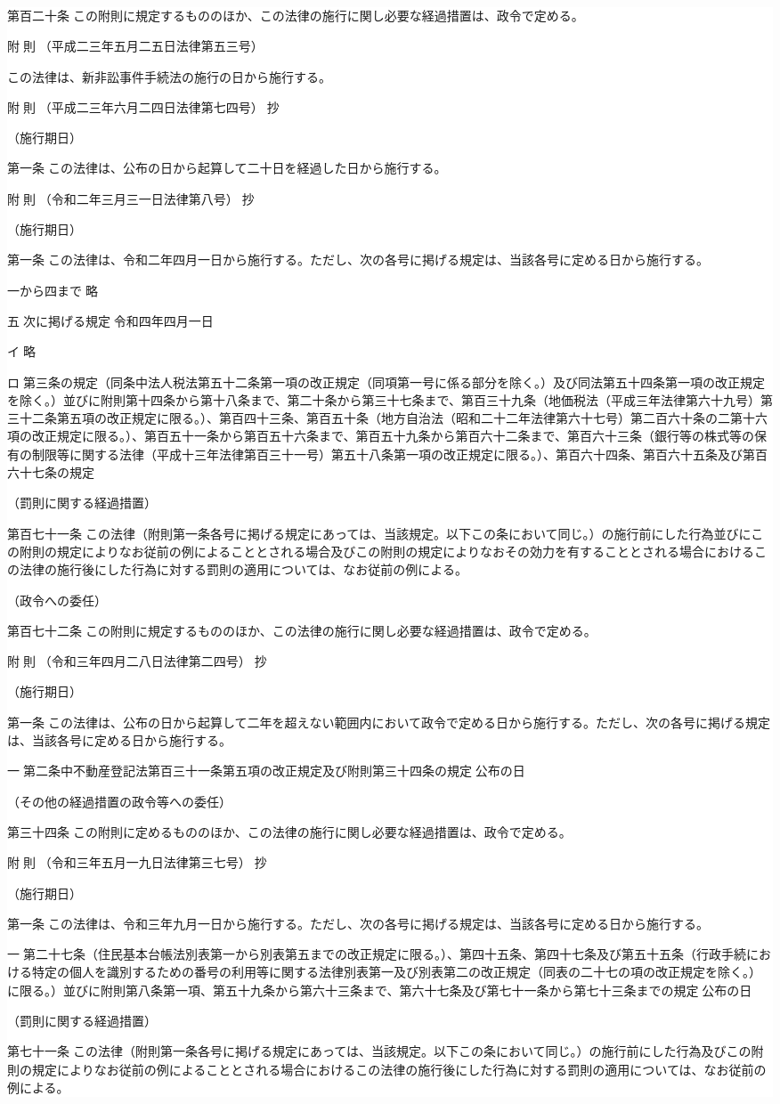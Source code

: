 第百二十条 この附則に規定するもののほか、この法律の施行に関し必要な経過措置は、政令で定める。

附 則 （平成二三年五月二五日法律第五三号）

この法律は、新非訟事件手続法の施行の日から施行する。

附 則 （平成二三年六月二四日法律第七四号） 抄

（施行期日）

第一条 この法律は、公布の日から起算して二十日を経過した日から施行する。

附 則 （令和二年三月三一日法律第八号） 抄

（施行期日）

第一条 この法律は、令和二年四月一日から施行する。ただし、次の各号に掲げる規定は、当該各号に定める日から施行する。

一から四まで 略

五 次に掲げる規定 令和四年四月一日

イ 略

ロ 第三条の規定（同条中法人税法第五十二条第一項の改正規定（同項第一号に係る部分を除く。）及び同法第五十四条第一項の改正規定を除く。）並びに附則第十四条から第十八条まで、第二十条から第三十七条まで、第百三十九条（地価税法（平成三年法律第六十九号）第三十二条第五項の改正規定に限る。）、第百四十三条、第百五十条（地方自治法（昭和二十二年法律第六十七号）第二百六十条の二第十六項の改正規定に限る。）、第百五十一条から第百五十六条まで、第百五十九条から第百六十二条まで、第百六十三条（銀行等の株式等の保有の制限等に関する法律（平成十三年法律第百三十一号）第五十八条第一項の改正規定に限る。）、第百六十四条、第百六十五条及び第百六十七条の規定

（罰則に関する経過措置）

第百七十一条 この法律（附則第一条各号に掲げる規定にあっては、当該規定。以下この条において同じ。）の施行前にした行為並びにこの附則の規定によりなお従前の例によることとされる場合及びこの附則の規定によりなおその効力を有することとされる場合におけるこの法律の施行後にした行為に対する罰則の適用については、なお従前の例による。

（政令への委任）

第百七十二条 この附則に規定するもののほか、この法律の施行に関し必要な経過措置は、政令で定める。

附 則 （令和三年四月二八日法律第二四号） 抄

（施行期日）

第一条 この法律は、公布の日から起算して二年を超えない範囲内において政令で定める日から施行する。ただし、次の各号に掲げる規定は、当該各号に定める日から施行する。

一 第二条中不動産登記法第百三十一条第五項の改正規定及び附則第三十四条の規定 公布の日

（その他の経過措置の政令等への委任）

第三十四条 この附則に定めるもののほか、この法律の施行に関し必要な経過措置は、政令で定める。

附 則 （令和三年五月一九日法律第三七号） 抄

（施行期日）

第一条 この法律は、令和三年九月一日から施行する。ただし、次の各号に掲げる規定は、当該各号に定める日から施行する。

一 第二十七条（住民基本台帳法別表第一から別表第五までの改正規定に限る。）、第四十五条、第四十七条及び第五十五条（行政手続における特定の個人を識別するための番号の利用等に関する法律別表第一及び別表第二の改正規定（同表の二十七の項の改正規定を除く。）に限る。）並びに附則第八条第一項、第五十九条から第六十三条まで、第六十七条及び第七十一条から第七十三条までの規定 公布の日

（罰則に関する経過措置）

第七十一条 この法律（附則第一条各号に掲げる規定にあっては、当該規定。以下この条において同じ。）の施行前にした行為及びこの附則の規定によりなお従前の例によることとされる場合におけるこの法律の施行後にした行為に対する罰則の適用については、なお従前の例による。
